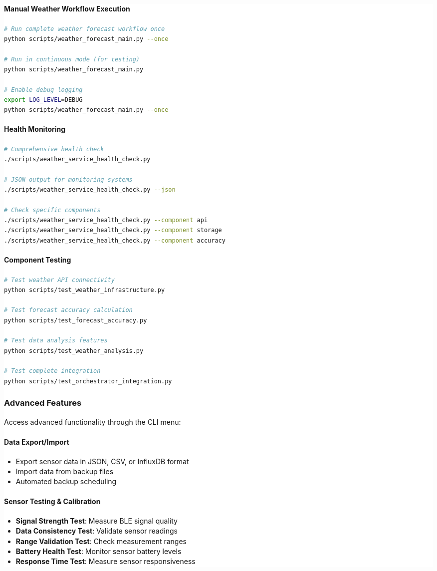 #### Manual Weather Workflow Execution
```bash
# Run complete weather forecast workflow once
python scripts/weather_forecast_main.py --once

# Run in continuous mode (for testing)
python scripts/weather_forecast_main.py

# Enable debug logging
export LOG_LEVEL=DEBUG
python scripts/weather_forecast_main.py --once
```

#### Health Monitoring
```bash
# Comprehensive health check
./scripts/weather_service_health_check.py

# JSON output for monitoring systems
./scripts/weather_service_health_check.py --json

# Check specific components
./scripts/weather_service_health_check.py --component api
./scripts/weather_service_health_check.py --component storage
./scripts/weather_service_health_check.py --component accuracy
```

#### Component Testing
```bash
# Test weather API connectivity
python scripts/test_weather_infrastructure.py

# Test forecast accuracy calculation
python scripts/test_forecast_accuracy.py

# Test data analysis features
python scripts/test_weather_analysis.py

# Test complete integration
python scripts/test_orchestrator_integration.py
```

### Advanced Features

Access advanced functionality through the CLI menu:

#### Data Export/Import
- Export sensor data in JSON, CSV, or InfluxDB format
- Import data from backup files
- Automated backup scheduling

#### Sensor Testing & Calibration
- **Signal Strength Test**: Measure BLE signal quality
- **Data Consistency Test**: Validate sensor readings
- **Range Validation Test**: Check measurement ranges
- **Battery Health Test**: Monitor sensor battery levels
- **Response Time Test**: Measure sensor responsiveness
